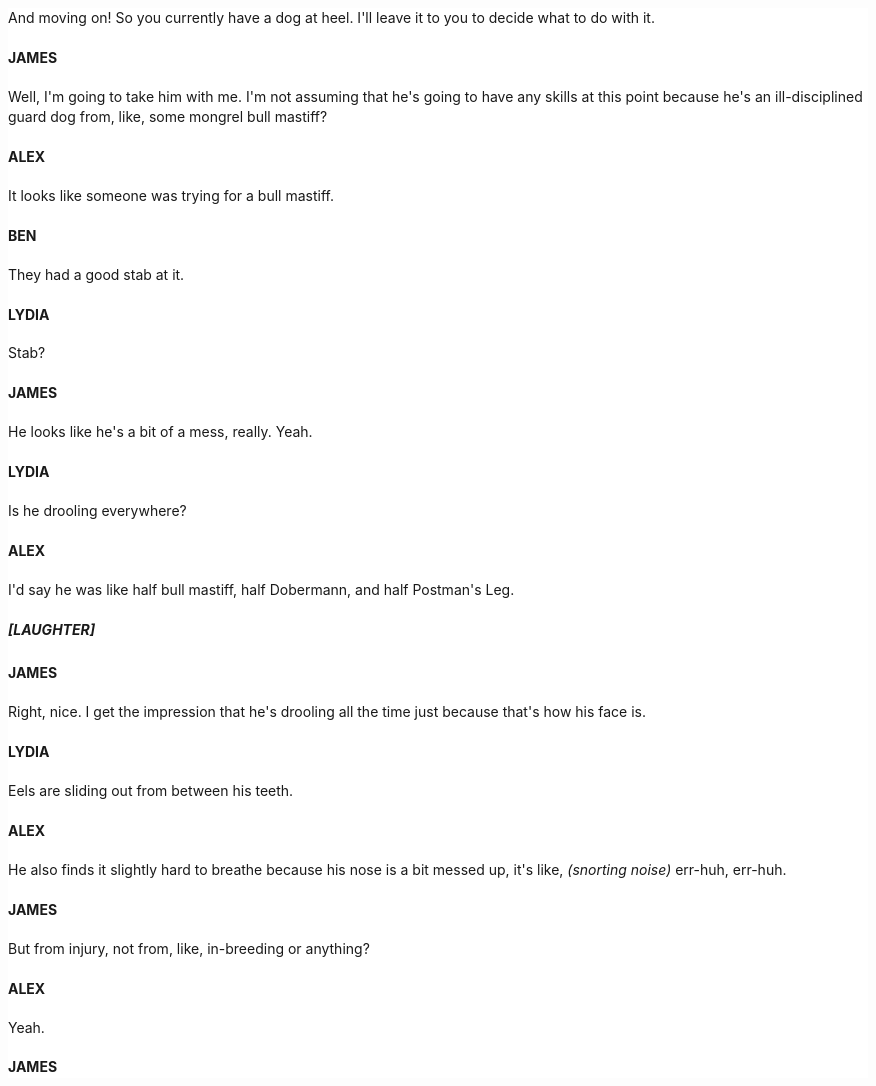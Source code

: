 And moving on! So you currently have a dog at heel. I'll leave it to you to decide what to do with it. 

#### JAMES

Well, I'm going to take him with me. I'm not assuming that he's going to have any skills at this point because he's an ill-disciplined guard dog from, like, some mongrel bull mastiff?

#### ALEX

It looks like someone was trying for a bull mastiff. 

#### BEN

They had a good stab at it. 

#### LYDIA

Stab? 

#### JAMES

He looks like he's a bit of a mess, really. Yeah. 

#### LYDIA

Is he drooling everywhere? 

#### ALEX

I'd say he was like half bull mastiff, half Dobermann, and half Postman's Leg.

##### [LAUGHTER]

#### JAMES

Right, nice. I get the impression that he's drooling all the time just because that's how his face is. 

#### LYDIA

Eels are sliding out from between his teeth. 

#### ALEX

He also finds it slightly hard to breathe because his nose is a bit messed up, it's like, _(snorting noise)_ err-huh, err-huh.

#### JAMES

But from injury, not from, like, in-breeding or anything? 

#### ALEX

Yeah. 

#### JAMES
